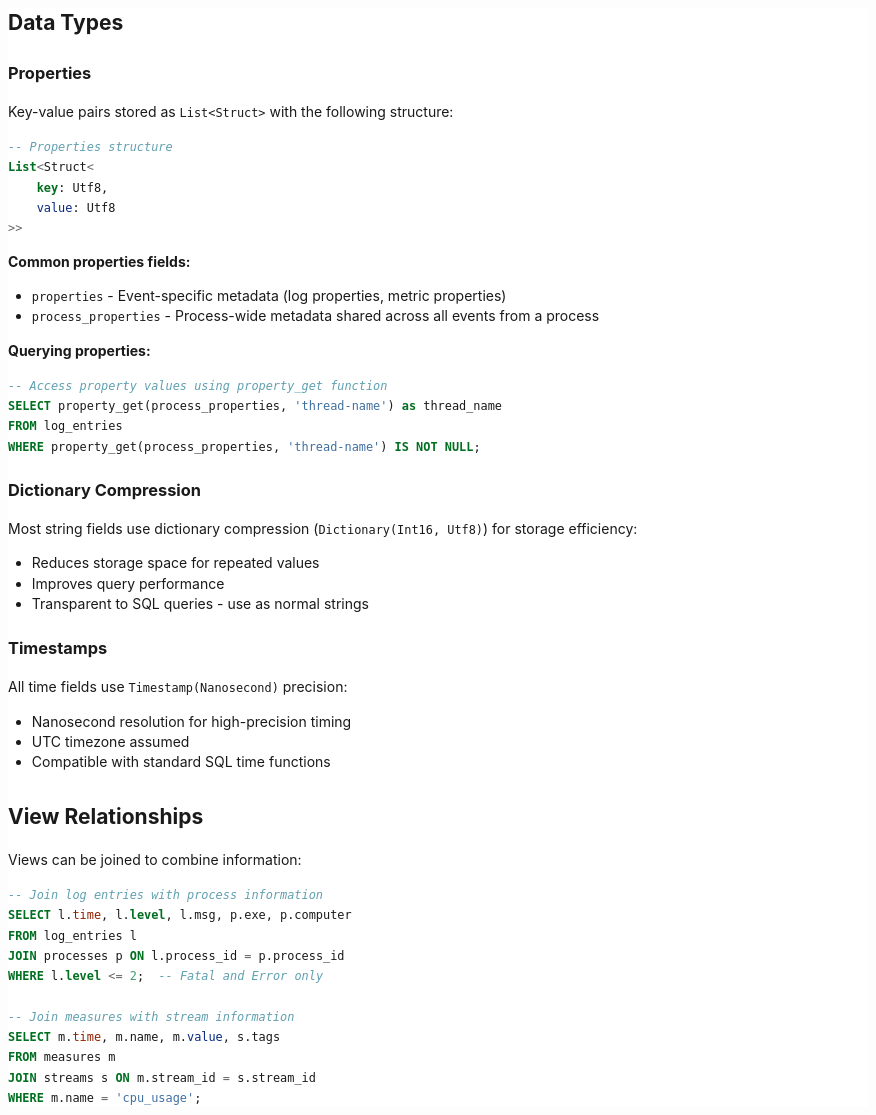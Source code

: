 ## Data Types

### Properties

Key-value pairs stored as `List<Struct>` with the following structure:

```sql
-- Properties structure
List<Struct<
    key: Utf8,
    value: Utf8
>>
```

**Common properties fields:**
- `properties` - Event-specific metadata (log properties, metric properties)
- `process_properties` - Process-wide metadata shared across all events from a process

**Querying properties:**
```sql
-- Access property values using property_get function
SELECT property_get(process_properties, 'thread-name') as thread_name
FROM log_entries
WHERE property_get(process_properties, 'thread-name') IS NOT NULL;
```

### Dictionary Compression

Most string fields use dictionary compression (`Dictionary(Int16, Utf8)`) for storage efficiency:

- Reduces storage space for repeated values
- Improves query performance
- Transparent to SQL queries - use as normal strings

### Timestamps

All time fields use `Timestamp(Nanosecond)` precision:

- Nanosecond resolution for high-precision timing
- UTC timezone assumed
- Compatible with standard SQL time functions

## View Relationships

Views can be joined to combine information:

```sql
-- Join log entries with process information
SELECT l.time, l.level, l.msg, p.exe, p.computer
FROM log_entries l
JOIN processes p ON l.process_id = p.process_id
WHERE l.level <= 2;  -- Fatal and Error only

-- Join measures with stream information
SELECT m.time, m.name, m.value, s.tags
FROM measures m
JOIN streams s ON m.stream_id = s.stream_id
WHERE m.name = 'cpu_usage';
```
